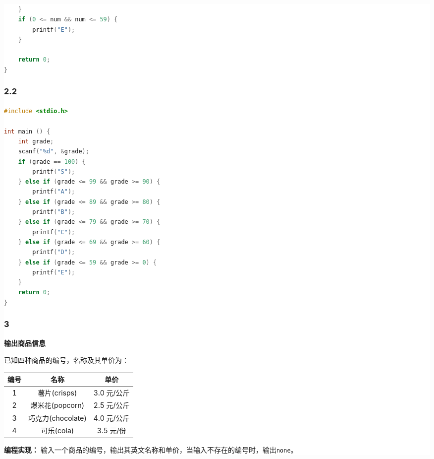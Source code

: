 ```C
    }
    if (0 <= num && num <= 59) {
        printf("E");
    }

    return 0;
}
```

### 2.2

```C
#include <stdio.h>

int main () {
    int grade;
    scanf("%d", &grade);
    if (grade == 100) {
        printf("S");
    } else if (grade <= 99 && grade >= 90) {
        printf("A");
    } else if (grade <= 89 && grade >= 80) {
        printf("B");
    } else if (grade <= 79 && grade >= 70) {
        printf("C");
    } else if (grade <= 69 && grade >= 60) {
        printf("D");
    } else if (grade <= 59 && grade >= 0) {
        printf("E");
    } 
    return 0;
}
```



### 3

**输出商品信息**

已知四种商品的编号，名称及其单价为：

| 编号 |       名称        |    单价     |
| :--: | :---------------: | :---------: |
|  1   |   薯片(crisps)    | 3.0 元/公斤 |
|  2   |  爆米花(popcorn)  | 2.5 元/公斤 |
|  3   | 巧克力(chocolate) | 4.0 元/公斤 |
|  4   |    可乐(cola)     |  3.5 元/份  |

**编程实现：** 输入一个商品的编号，输出其英文名称和单价，当输入不存在的编号时，输出`none`。
